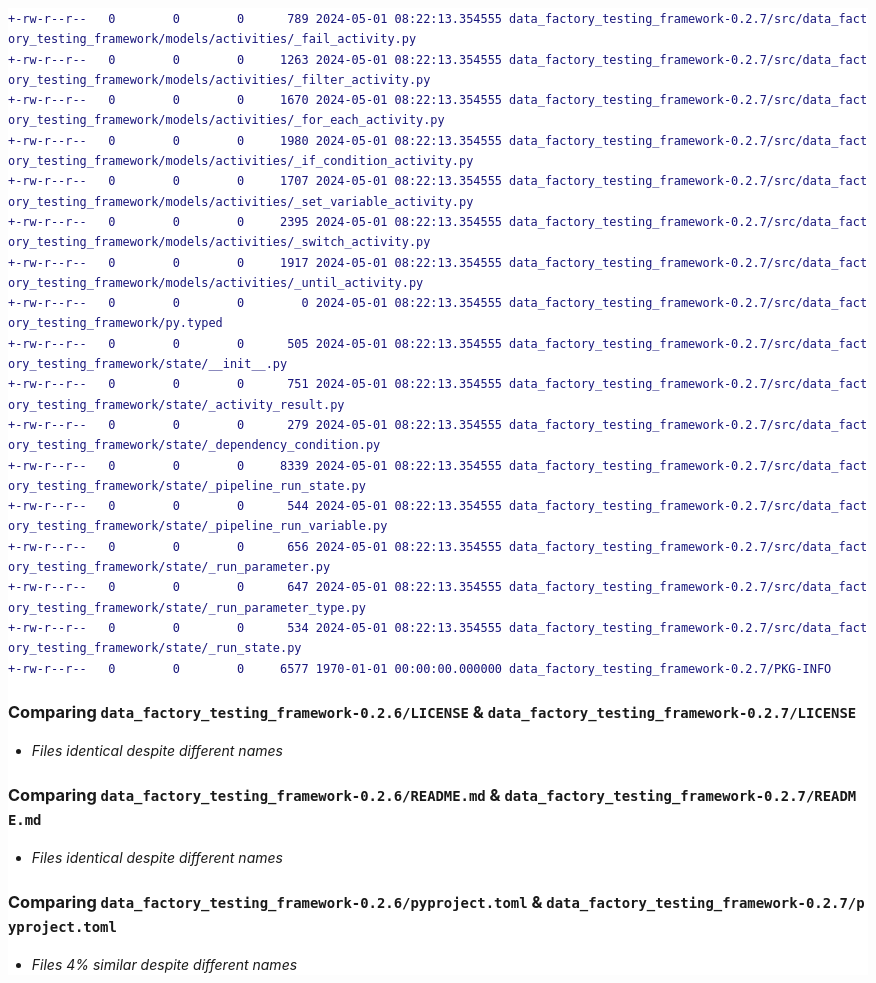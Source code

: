 ```diff
+-rw-r--r--   0        0        0      789 2024-05-01 08:22:13.354555 data_factory_testing_framework-0.2.7/src/data_factory_testing_framework/models/activities/_fail_activity.py
+-rw-r--r--   0        0        0     1263 2024-05-01 08:22:13.354555 data_factory_testing_framework-0.2.7/src/data_factory_testing_framework/models/activities/_filter_activity.py
+-rw-r--r--   0        0        0     1670 2024-05-01 08:22:13.354555 data_factory_testing_framework-0.2.7/src/data_factory_testing_framework/models/activities/_for_each_activity.py
+-rw-r--r--   0        0        0     1980 2024-05-01 08:22:13.354555 data_factory_testing_framework-0.2.7/src/data_factory_testing_framework/models/activities/_if_condition_activity.py
+-rw-r--r--   0        0        0     1707 2024-05-01 08:22:13.354555 data_factory_testing_framework-0.2.7/src/data_factory_testing_framework/models/activities/_set_variable_activity.py
+-rw-r--r--   0        0        0     2395 2024-05-01 08:22:13.354555 data_factory_testing_framework-0.2.7/src/data_factory_testing_framework/models/activities/_switch_activity.py
+-rw-r--r--   0        0        0     1917 2024-05-01 08:22:13.354555 data_factory_testing_framework-0.2.7/src/data_factory_testing_framework/models/activities/_until_activity.py
+-rw-r--r--   0        0        0        0 2024-05-01 08:22:13.354555 data_factory_testing_framework-0.2.7/src/data_factory_testing_framework/py.typed
+-rw-r--r--   0        0        0      505 2024-05-01 08:22:13.354555 data_factory_testing_framework-0.2.7/src/data_factory_testing_framework/state/__init__.py
+-rw-r--r--   0        0        0      751 2024-05-01 08:22:13.354555 data_factory_testing_framework-0.2.7/src/data_factory_testing_framework/state/_activity_result.py
+-rw-r--r--   0        0        0      279 2024-05-01 08:22:13.354555 data_factory_testing_framework-0.2.7/src/data_factory_testing_framework/state/_dependency_condition.py
+-rw-r--r--   0        0        0     8339 2024-05-01 08:22:13.354555 data_factory_testing_framework-0.2.7/src/data_factory_testing_framework/state/_pipeline_run_state.py
+-rw-r--r--   0        0        0      544 2024-05-01 08:22:13.354555 data_factory_testing_framework-0.2.7/src/data_factory_testing_framework/state/_pipeline_run_variable.py
+-rw-r--r--   0        0        0      656 2024-05-01 08:22:13.354555 data_factory_testing_framework-0.2.7/src/data_factory_testing_framework/state/_run_parameter.py
+-rw-r--r--   0        0        0      647 2024-05-01 08:22:13.354555 data_factory_testing_framework-0.2.7/src/data_factory_testing_framework/state/_run_parameter_type.py
+-rw-r--r--   0        0        0      534 2024-05-01 08:22:13.354555 data_factory_testing_framework-0.2.7/src/data_factory_testing_framework/state/_run_state.py
+-rw-r--r--   0        0        0     6577 1970-01-01 00:00:00.000000 data_factory_testing_framework-0.2.7/PKG-INFO
```

### Comparing `data_factory_testing_framework-0.2.6/LICENSE` & `data_factory_testing_framework-0.2.7/LICENSE`

 * *Files identical despite different names*

### Comparing `data_factory_testing_framework-0.2.6/README.md` & `data_factory_testing_framework-0.2.7/README.md`

 * *Files identical despite different names*

### Comparing `data_factory_testing_framework-0.2.6/pyproject.toml` & `data_factory_testing_framework-0.2.7/pyproject.toml`

 * *Files 4% similar despite different names*
